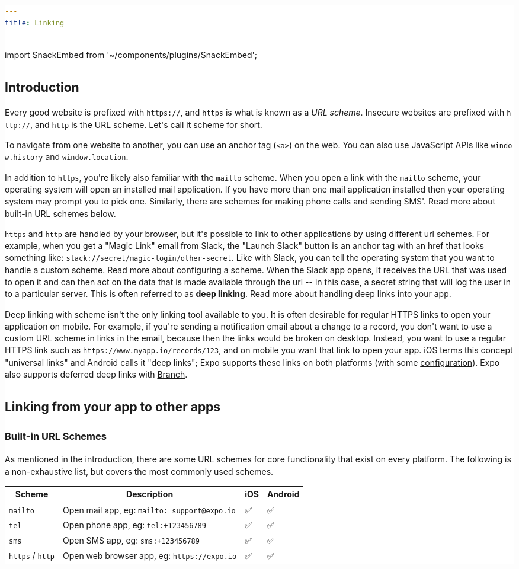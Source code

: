```yaml
---
title: Linking
---
```


import SnackEmbed from '~/components/plugins/SnackEmbed';

## Introduction

Every good website is prefixed with `https://`, and `https` is what is known as a _URL scheme_. Insecure websites are prefixed with `http://`, and `http` is the URL scheme. Let's call it scheme for short.

To navigate from one website to another, you can use an anchor tag (`<a>`) on the web. You can also use JavaScript APIs like `window.history` and `window.location`.

In addition to `https`, you're likely also familiar with the `mailto` scheme. When you open a link with the `mailto` scheme, your operating system will open an installed mail application. If you have more than one mail application installed then your operating system may prompt you to pick one. Similarly, there are schemes for making phone calls and sending SMS'. Read more about [built-in URL schemes](#built-in-url-schemes) below.

`https` and `http` are handled by your browser, but it's possible to link to other applications by using different url schemes. For example, when you get a "Magic Link" email from Slack, the "Launch Slack" button is an anchor tag with an href that looks something like: `slack://secret/magic-login/other-secret`. Like with Slack, you can tell the operating system that you want to handle a custom scheme. Read more about [configuring a scheme](#in-a-standalone-app). When the Slack app opens, it receives the URL that was used to open it and can then act on the data that is made available through the url -- in this case, a secret string that will log the user in to a particular server. This is often referred to as **deep linking**. Read more about [handling deep links into your app](#handling-links-into-your-app).

Deep linking with scheme isn't the only linking tool available to you. It is often desirable for regular HTTPS links to open your application on mobile. For example, if you're sending a notification email about a change to a record, you don't want to use a custom URL scheme in links in the email, because then the links would be broken on desktop. Instead, you want to use a regular HTTPS link such as `https://www.myapp.io/records/123`, and on mobile you want that link to open your app. iOS terms this concept "universal links" and Android calls it "deep links"; Expo supports these links on both platforms (with some [configuration](#universaldeep-links-without-a-custom-scheme)). Expo also supports deferred deep links with [Branch](../../sdk/branch/).

## Linking from your app to other apps

### Built-in URL Schemes

As mentioned in the introduction, there are some URL schemes for core functionality that exist on every platform. The following is a non-exhaustive list, but covers the most commonly used schemes.

| Scheme           | Description                                  | iOS | Android |
| ---------------- | -------------------------------------------- | --- | ------- |
| `mailto`         | Open mail app, eg: `mailto: support@expo.io` | ✅  | ✅      |
| `tel`            | Open phone app, eg: `tel:+123456789`         | ✅  | ✅      |
| `sms`            | Open SMS app, eg: `sms:+123456789`           | ✅  | ✅      |
| `https` / `http` | Open web browser app, eg: `https://expo.io`  | ✅  | ✅      |
